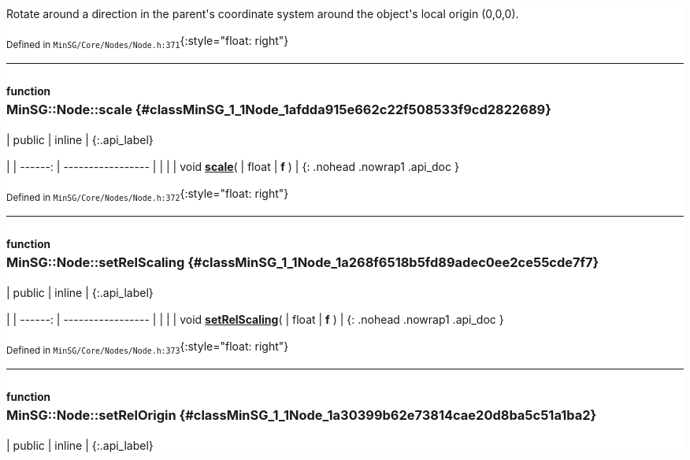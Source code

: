 Rotate around a direction in the parent's coordinate system around the object's local origin (0,0,0).





<sub>Defined in `MinSG/Core/Nodes/Node.h:371`</sub>{:style="float: right"}

-------------------------------------------------------------------

### <small>function</small><br/> MinSG::Node::scale {#classMinSG_1_1Node_1afdda915e662c22f508533f9cd2822689}

| public | inline |
{:.api_label}

|
| ------: | ----------------- |
|  |
| void **[scale](#classMinSG_1_1Node_1afdda915e662c22f508533f9cd2822689)**( | float | **f** ) |
{: .nohead .nowrap1 .api_doc }





<sub>Defined in `MinSG/Core/Nodes/Node.h:372`</sub>{:style="float: right"}

-------------------------------------------------------------------

### <small>function</small><br/> MinSG::Node::setRelScaling {#classMinSG_1_1Node_1a268f6518b5fd89adec0ee2ce55cde7f7}

| public | inline |
{:.api_label}

|
| ------: | ----------------- |
|  |
| void **[setRelScaling](#classMinSG_1_1Node_1a268f6518b5fd89adec0ee2ce55cde7f7)**( | float | **f** ) |
{: .nohead .nowrap1 .api_doc }





<sub>Defined in `MinSG/Core/Nodes/Node.h:373`</sub>{:style="float: right"}

-------------------------------------------------------------------

### <small>function</small><br/> MinSG::Node::setRelOrigin {#classMinSG_1_1Node_1a30399b62e73814cae20d8ba5c51a1ba2}

| public | inline |
{:.api_label}
